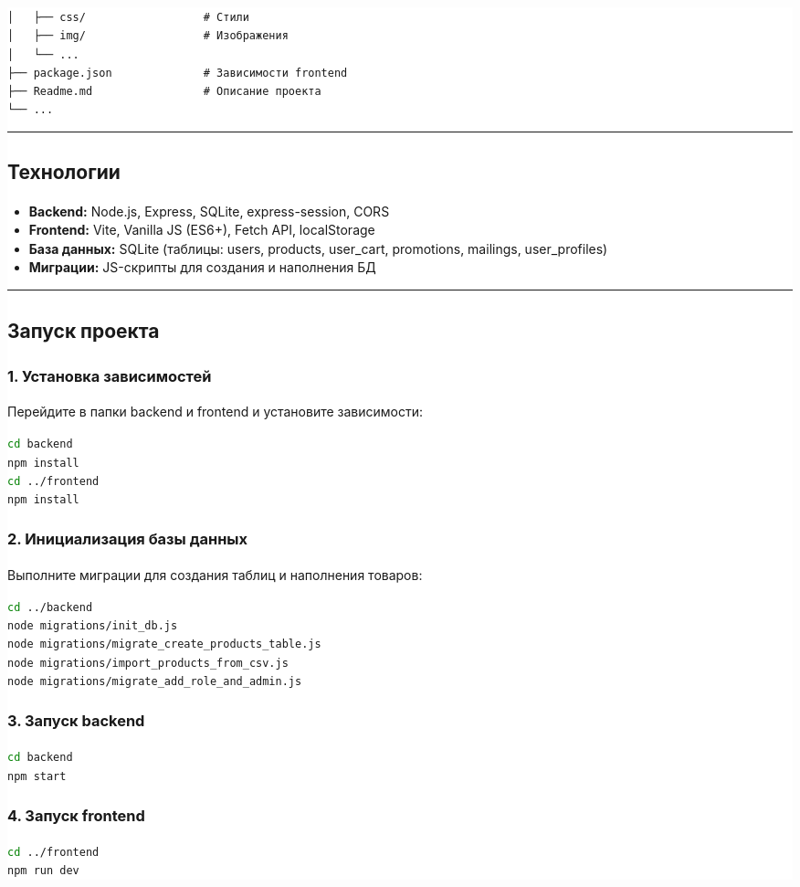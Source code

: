 ```
│   ├── css/                  # Стили
│   ├── img/                  # Изображения
│   └── ...
├── package.json              # Зависимости frontend
├── Readme.md                 # Описание проекта
└── ...
```

---

## Технологии
- **Backend:** Node.js, Express, SQLite, express-session, CORS
- **Frontend:** Vite, Vanilla JS (ES6+), Fetch API, localStorage
- **База данных:** SQLite (таблицы: users, products, user_cart, promotions, mailings, user_profiles)
- **Миграции:** JS-скрипты для создания и наполнения БД

---

## Запуск проекта

### 1. Установка зависимостей
Перейдите в папки backend и frontend и установите зависимости:
```bash
cd backend
npm install
cd ../frontend
npm install
```

### 2. Инициализация базы данных
Выполните миграции для создания таблиц и наполнения товаров:
```bash
cd ../backend
node migrations/init_db.js
node migrations/migrate_create_products_table.js
node migrations/import_products_from_csv.js
node migrations/migrate_add_role_and_admin.js
```

### 3. Запуск backend
```bash
cd backend
npm start
```

### 4. Запуск frontend
```bash
cd ../frontend
npm run dev
```
